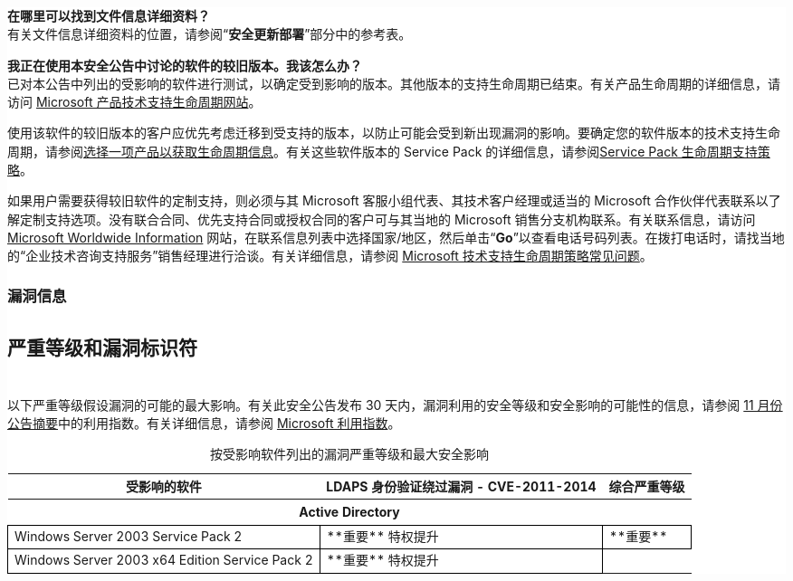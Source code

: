 **在哪里可以找到文件信息详细资料？**  
有关文件信息详细资料的位置，请参阅“**安全更新部署**”部分中的参考表。
  
**我正在使用本安全公告中讨论的软件的较旧版本。我该怎么办？**  
已对本公告中列出的受影响的软件进行测试，以确定受到影响的版本。其他版本的支持生命周期已结束。有关产品生命周期的详细信息，请访问 [Microsoft 产品技术支持生命周期网站](http://go.microsoft.com/fwlink/?linkid=21742)。
  
使用该软件的较旧版本的客户应优先考虑迁移到受支持的版本，以防止可能会受到新出现漏洞的影响。要确定您的软件版本的技术支持生命周期，请参阅[选择一项产品以获取生命周期信息](http://go.microsoft.com/fwlink/?linkid=169555)。有关这些软件版本的 Service Pack 的详细信息，请参阅[Service Pack 生命周期支持策略](http://go.microsoft.com/fwlink/?linkid=89213)。
  
如果用户需要获得较旧软件的定制支持，则必须与其 Microsoft 客服小组代表、其技术客户经理或适当的 Microsoft 合作伙伴代表联系以了解定制支持选项。没有联合合同、优先支持合同或授权合同的客户可与其当地的 Microsoft 销售分支机构联系。有关联系信息，请访问 [Microsoft Worldwide Information](http://go.microsoft.com/fwlink/?linkid=33329) 网站，在联系信息列表中选择国家/地区，然后单击“**Go**”以查看电话号码列表。在拨打电话时，请找当地的“企业技术咨询支持服务”销售经理进行洽谈。有关详细信息，请参阅 [Microsoft 技术支持生命周期策略常见问题](http://go.microsoft.com/fwlink/?linkid=169557)。
  
### **漏洞信息**
  
严重等级和漏洞标识符  
--------------------
  
<span></span>  
以下严重等级假设漏洞的可能的最大影响。有关此安全公告发布 30 天内，漏洞利用的安全等级和安全影响的可能性的信息，请参阅 [11 月份公告摘要](http://technet.microsoft.com/security/bulletin/ms11-nov)中的利用指数。有关详细信息，请参阅 [Microsoft 利用指数](http://technet.microsoft.com/en-us/security/cc998259.aspx)。
  
<table class="dataTable">  
<caption>  
按受影响软件列出的漏洞严重等级和最大安全影响  
</caption>  
<tr class="thead">  
<th>  
受影响的软件  
</th>  
<th>  
LDAPS 身份验证绕过漏洞 - CVE-2011-2014  
</th>  
<th>  
综合严重等级  
</th>  
</tr>  
<tr>  
<th colspan="3">  
Active Directory  
</th>  
</tr>  
<tr>
<td style="border:1px solid black;">
Windows Server 2003 Service Pack 2
</td>
<td style="border:1px solid black;">
**重要**  
特权提升
</td>
<td style="border:1px solid black;">
**重要**
</td>
</tr>
<tr class="alternateRow">
<td style="border:1px solid black;">
Windows Server 2003 x64 Edition Service Pack 2
</td>
<td style="border:1px solid black;">
**重要**  
特权提升
</td>